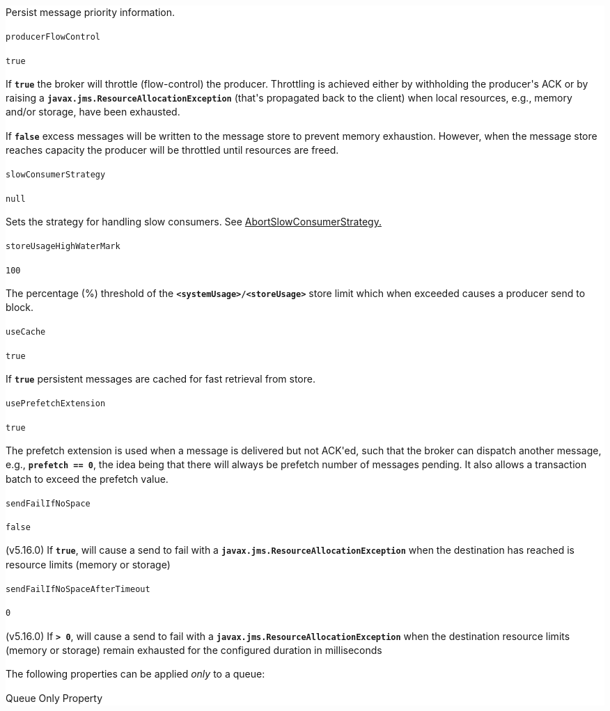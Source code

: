 Persist message priority information.

`producerFlowControl`

`true`

If **`true`** the broker will throttle (flow-control) the producer. Throttling is achieved either by withholding the producer's ACK or by raising a **`javax.jms.ResourceAllocationException`** (that's propagated back to the client) when local resources, e.g., memory and/or storage, have been exhausted.

If **`false`** excess messages will be written to the message store to prevent memory exhaustion. However, when the message store reaches capacity the producer will be throttled until resources are freed.

`slowConsumerStrategy`

`null`

Sets the strategy for handling slow consumers. See [AbortSlowConsumerStrategy.](https://github.com/apache/activemq/blob/master/activemq-broker/src/main/java/org/apache/activemq/broker/region/policy/AbortSlowConsumerStrategy.java)

`storeUsageHighWaterMark`

`100`

The percentage (%) threshold of the **`<systemUsage>/<storeUsage>`** store limit which when exceeded causes a producer send to block.

`useCache`

`true`

If **`true`** persistent messages are cached for fast retrieval from store.

`usePrefetchExtension`  

`true`

The prefetch extension is used when a message is delivered but not ACK'ed, such that the broker can dispatch another message, e.g., **`prefetch == 0`**, the idea being that there will always be prefetch number of messages pending. It also allows a transaction batch to exceed the prefetch value.

`sendFailIfNoSpace`

`false`

(v5.16.0) If **`true`**, will cause a send to fail with a **`javax.jms.ResourceAllocationException`** when the destination has reached is resource limits (memory or storage)

`sendFailIfNoSpaceAfterTimeout`

`0`

(v5.16.0) If **`> 0`**, will cause a send to fail with a **`javax.jms.ResourceAllocationException`** when the destination resource limits (memory or storage) remain exhausted for the configured duration in milliseconds

The following properties can be applied _only_ to a queue:

Queue Only Property
